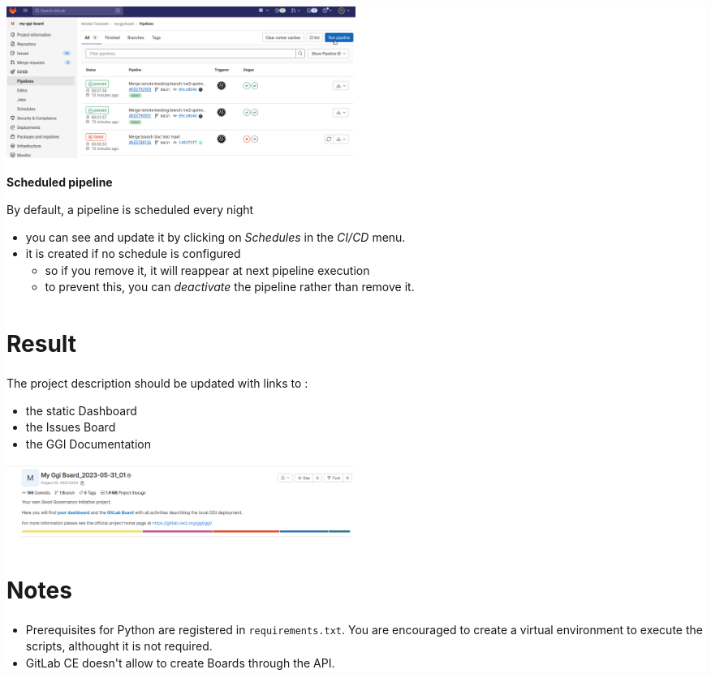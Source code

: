 <img src="resources/setup_run-pipeline.png" width="50%" height="50%">

**Scheduled pipeline**

By default, a pipeline is scheduled every night
- you can see and update it by clicking on _Schedules_ in the _CI/CD_ menu.
- it is created if no schedule is configured
  - so if you remove it, it will reappear at next pipeline execution
  - to prevent this, you can _deactivate_ the pipeline rather than remove it.

# Result

The project description should be updated with links to :
- the static Dashboard
- the Issues Board
- the GGI Documentation

<img src="resources/project-description.png" width="50%" height="50%">


# Notes

* Prerequisites for Python are registered in `requirements.txt`. You are encouraged to create a virtual environment to execute the scripts, althought it is not required.
* GitLab CE doesn't allow to create Boards through the API.
